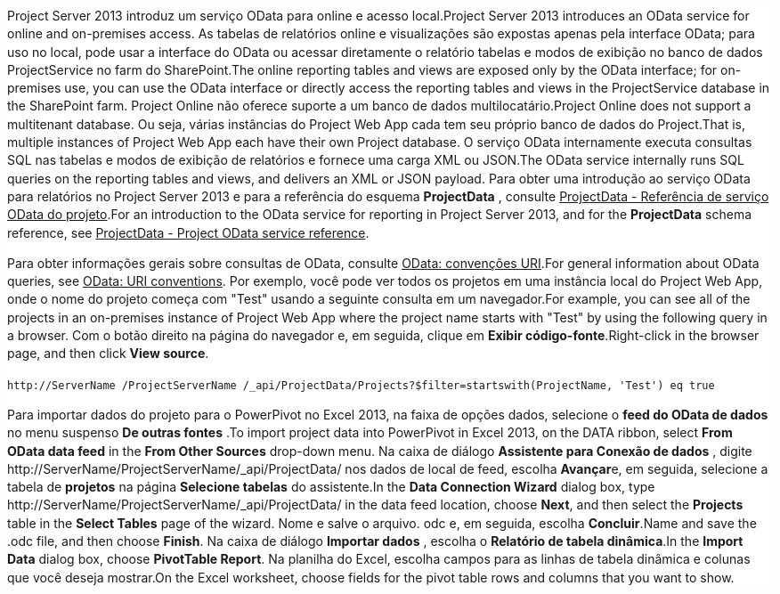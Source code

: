 <span data-ttu-id="9c861-257">Project Server 2013 introduz um serviço OData para online e acesso local.</span><span class="sxs-lookup"><span data-stu-id="9c861-257">Project Server 2013 introduces an OData service for online and on-premises access.</span></span> <span data-ttu-id="9c861-258">As tabelas de relatórios online e visualizações são expostas apenas pela interface OData; para uso no local, pode usar a interface do OData ou acessar diretamente o relatório tabelas e modos de exibição no banco de dados ProjectService no farm do SharePoint.</span><span class="sxs-lookup"><span data-stu-id="9c861-258">The online reporting tables and views are exposed only by the OData interface; for on-premises use, you can use the OData interface or directly access the reporting tables and views in the ProjectService database in the SharePoint farm.</span></span> <span data-ttu-id="9c861-259">Project Online não oferece suporte a um banco de dados multilocatário.</span><span class="sxs-lookup"><span data-stu-id="9c861-259">Project Online does not support a multitenant database.</span></span> <span data-ttu-id="9c861-260">Ou seja, várias instâncias do Project Web App cada tem seu próprio banco de dados do Project.</span><span class="sxs-lookup"><span data-stu-id="9c861-260">That is, multiple instances of Project Web App each have their own Project database.</span></span> <span data-ttu-id="9c861-261">O serviço OData internamente executa consultas SQL nas tabelas e modos de exibição de relatórios e fornece uma carga XML ou JSON.</span><span class="sxs-lookup"><span data-stu-id="9c861-261">The OData service internally runs SQL queries on the reporting tables and views, and delivers an XML or JSON payload.</span></span> <span data-ttu-id="9c861-262">Para obter uma introdução ao serviço OData para relatórios no Project Server 2013 e para a referência do esquema **ProjectData** , consulte [ProjectData - Referência de serviço OData do projeto](https://msdn.microsoft.com/en-us/library/office/jj163015.aspx).</span><span class="sxs-lookup"><span data-stu-id="9c861-262">For an introduction to the OData service for reporting in Project Server 2013, and for the **ProjectData** schema reference, see [ProjectData - Project OData service reference](https://msdn.microsoft.com/en-us/library/office/jj163015.aspx).</span></span>
  
<span data-ttu-id="9c861-263">Para obter informações gerais sobre consultas de OData, consulte [OData: convenções URI](http://www.odata.org/developers/protocols/uri-conventions#FilterSystemQueryOption).</span><span class="sxs-lookup"><span data-stu-id="9c861-263">For general information about OData queries, see [OData: URI conventions](http://www.odata.org/developers/protocols/uri-conventions#FilterSystemQueryOption).</span></span> <span data-ttu-id="9c861-264">Por exemplo, você pode ver todos os projetos em uma instância local do Project Web App, onde o nome do projeto começa com "Test" usando a seguinte consulta em um navegador.</span><span class="sxs-lookup"><span data-stu-id="9c861-264">For example, you can see all of the projects in an on-premises instance of Project Web App where the project name starts with "Test" by using the following query in a browser.</span></span> <span data-ttu-id="9c861-265">Com o botão direito na página do navegador e, em seguida, clique em **Exibir código-fonte**.</span><span class="sxs-lookup"><span data-stu-id="9c861-265">Right-click in the browser page, and then click **View source**.</span></span>
  
```html
http://ServerName /ProjectServerName /_api/ProjectData/Projects?$filter=startswith(ProjectName, 'Test') eq true
```

<span data-ttu-id="9c861-266">Para importar dados do projeto para o PowerPivot no Excel 2013, na faixa de opções dados, selecione o **feed do OData de dados** no menu suspenso **De outras fontes** .</span><span class="sxs-lookup"><span data-stu-id="9c861-266">To import project data into PowerPivot in Excel 2013, on the DATA ribbon, select **From OData data feed** in the **From Other Sources** drop-down menu.</span></span> <span data-ttu-id="9c861-267">Na caixa de diálogo **Assistente para Conexão de dados** , digite http://ServerName/ProjectServerName/_api/ProjectData/ nos dados de local de feed, escolha **Avançar**e, em seguida, selecione a tabela de **projetos** na página **Selecione tabelas** do assistente.</span><span class="sxs-lookup"><span data-stu-id="9c861-267">In the **Data Connection Wizard** dialog box, type http://ServerName/ProjectServerName/_api/ProjectData/ in the data feed location, choose **Next**, and then select the **Projects** table in the **Select Tables** page of the wizard.</span></span> <span data-ttu-id="9c861-268">Nome e salve o arquivo. odc e, em seguida, escolha **Concluir**.</span><span class="sxs-lookup"><span data-stu-id="9c861-268">Name and save the .odc file, and then choose **Finish**.</span></span> <span data-ttu-id="9c861-269">Na caixa de diálogo **Importar dados** , escolha o **Relatório de tabela dinâmica**.</span><span class="sxs-lookup"><span data-stu-id="9c861-269">In the **Import Data** dialog box, choose **PivotTable Report**.</span></span> <span data-ttu-id="9c861-270">Na planilha do Excel, escolha campos para as linhas de tabela dinâmica e colunas que você deseja mostrar.</span><span class="sxs-lookup"><span data-stu-id="9c861-270">On the Excel worksheet, choose fields for the pivot table rows and columns that you want to show.</span></span>
  